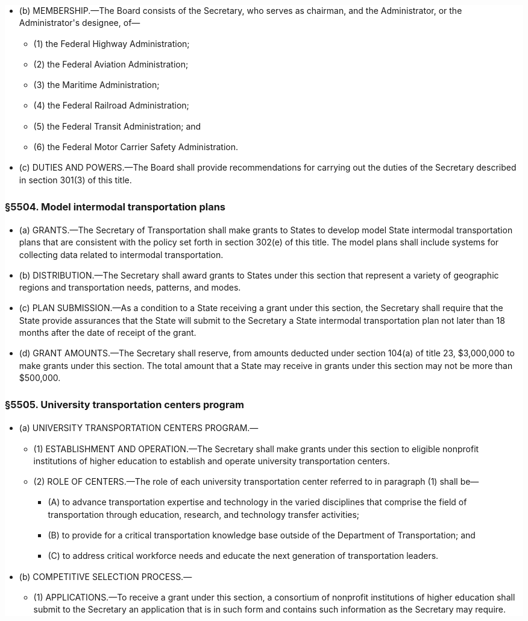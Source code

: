 * (b) MEMBERSHIP.—The Board consists of the Secretary, who serves as chairman, and the Administrator, or the Administrator's designee, of—

  * (1) the Federal Highway Administration;

  * (2) the Federal Aviation Administration;

  * (3) the Maritime Administration;

  * (4) the Federal Railroad Administration;

  * (5) the Federal Transit Administration; and

  * (6) the Federal Motor Carrier Safety Administration.


* (c) DUTIES AND POWERS.—The Board shall provide recommendations for carrying out the duties of the Secretary described in section 301(3) of this title.

### §5504. Model intermodal transportation plans
* (a) GRANTS.—The Secretary of Transportation shall make grants to States to develop model State intermodal transportation plans that are consistent with the policy set forth in section 302(e) of this title. The model plans shall include systems for collecting data related to intermodal transportation.

* (b) DISTRIBUTION.—The Secretary shall award grants to States under this section that represent a variety of geographic regions and transportation needs, patterns, and modes.

* (c) PLAN SUBMISSION.—As a condition to a State receiving a grant under this section, the Secretary shall require that the State provide assurances that the State will submit to the Secretary a State intermodal transportation plan not later than 18 months after the date of receipt of the grant.

* (d) GRANT AMOUNTS.—The Secretary shall reserve, from amounts deducted under section 104(a) of title 23, $3,000,000 to make grants under this section. The total amount that a State may receive in grants under this section may not be more than $500,000.

### §5505. University transportation centers program
* (a) UNIVERSITY TRANSPORTATION CENTERS PROGRAM.—

  * (1) ESTABLISHMENT AND OPERATION.—The Secretary shall make grants under this section to eligible nonprofit institutions of higher education to establish and operate university transportation centers.

  * (2) ROLE OF CENTERS.—The role of each university transportation center referred to in paragraph (1) shall be—

    * (A) to advance transportation expertise and technology in the varied disciplines that comprise the field of transportation through education, research, and technology transfer activities;

    * (B) to provide for a critical transportation knowledge base outside of the Department of Transportation; and

    * (C) to address critical workforce needs and educate the next generation of transportation leaders.


* (b) COMPETITIVE SELECTION PROCESS.—

  * (1) APPLICATIONS.—To receive a grant under this section, a consortium of nonprofit institutions of higher education shall submit to the Secretary an application that is in such form and contains such information as the Secretary may require.
